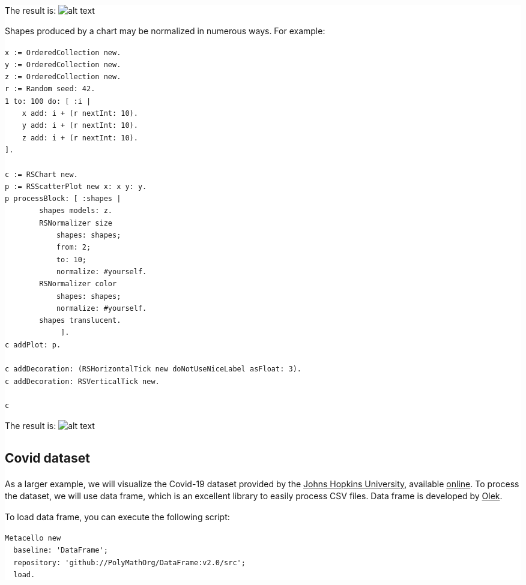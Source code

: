 The result is:
![alt text](../screenshots/chart08.png)


Shapes produced by a chart may be normalized in numerous ways. For example:

```Smalltalk
x := OrderedCollection new.
y := OrderedCollection new.
z := OrderedCollection new.
r := Random seed: 42.
1 to: 100 do: [ :i |
	x add: i + (r nextInt: 10).
	y add: i + (r nextInt: 10).
	z add: i + (r nextInt: 10).
].

c := RSChart new.
p := RSScatterPlot new x: x y: y.
p processBlock: [ :shapes |
		shapes models: z.
		RSNormalizer size
			shapes: shapes;
			from: 2;
			to: 10;
			normalize: #yourself.
		RSNormalizer color
			shapes: shapes;
			normalize: #yourself.
		shapes translucent.
			 ].
c addPlot: p.

c addDecoration: (RSHorizontalTick new doNotUseNiceLabel asFloat: 3).
c addDecoration: RSVerticalTick new.

c
```

The result is:
![alt text](../screenshots/chart09.png)


## Covid dataset

As a larger example, we will visualize the Covid-19 dataset provided by the [Johns Hopkins University](https://www.jhu.edu), available [online](https://github.com/CSSEGISandData/COVID-19). To process the dataset, we will use data frame, which is an excellent library to easily process CSV files. Data frame is developed by [Olek](https://github.com/olekscode).

To load data frame, you can execute the following script:

```Smalltalk
Metacello new
  baseline: 'DataFrame';
  repository: 'github://PolyMathOrg/DataFrame:v2.0/src';
  load.
```
